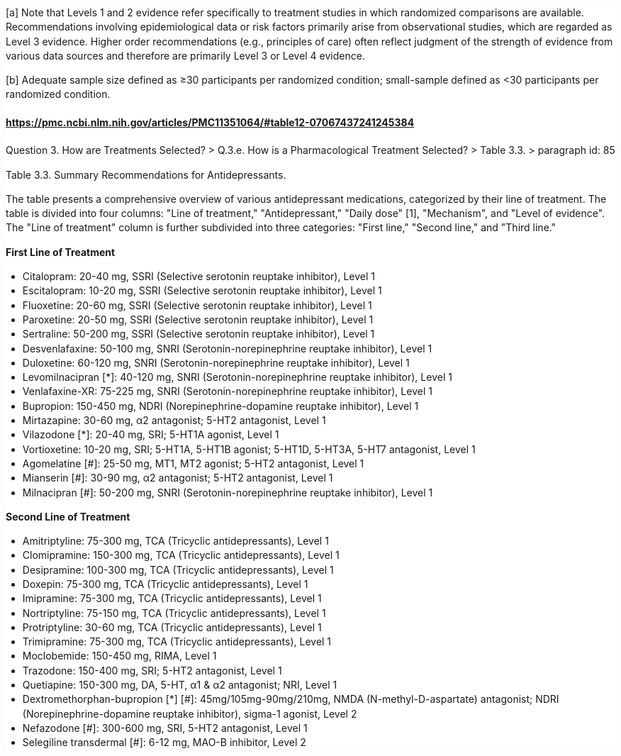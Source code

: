 [a] Note that Levels 1 and 2 evidence refer specifically to treatment studies in which randomized comparisons are available. Recommendations involving epidemiological data or risk factors primarily arise from observational studies, which are regarded as Level 3 evidence. Higher order recommendations (e.g., principles of care) often reflect judgment of the strength of evidence from various data sources and therefore are primarily Level 3 or Level 4 evidence.

[b] Adequate sample size defined as ≥30 participants per randomized condition; small-sample defined as <30 participants per randomized condition.


#### https://pmc.ncbi.nlm.nih.gov/articles/PMC11351064/#table12-07067437241245384

Question 3. How are Treatments Selected? > Q.3.e. How is a Pharmacological Treatment Selected? > Table 3.3. > paragraph id: 85

Table 3.3. Summary Recommendations for Antidepressants.

The table presents a comprehensive overview of various antidepressant medications, categorized by their line of treatment. The table is divided into four columns: "Line of treatment," "Antidepressant," "Daily dose" [1], "Mechanism", and "Level of evidence". The "Line of treatment" column is further subdivided into three categories: "First line," "Second line," and "Third line."

**First Line of Treatment**

*   Citalopram: 20-40 mg, SSRI (Selective serotonin reuptake inhibitor), Level 1
*   Escitalopram: 10-20 mg, SSRI (Selective serotonin reuptake inhibitor), Level 1
*   Fluoxetine: 20-60 mg, SSRI (Selective serotonin reuptake inhibitor), Level 1
*   Paroxetine: 20-50 mg, SSRI (Selective serotonin reuptake inhibitor), Level 1
*   Sertraline: 50-200 mg, SSRI (Selective serotonin reuptake inhibitor), Level 1
*   Desvenlafaxine: 50-100 mg, SNRI (Serotonin-norepinephrine reuptake inhibitor), Level 1
*   Duloxetine: 60-120 mg, SNRI (Serotonin-norepinephrine reuptake inhibitor), Level 1
*   Levomilnacipran [*]: 40-120 mg, SNRI (Serotonin-norepinephrine reuptake inhibitor), Level 1
*   Venlafaxine-XR: 75-225 mg, SNRI (Serotonin-norepinephrine reuptake inhibitor), Level 1
*   Bupropion: 150-450 mg, NDRI (Norepinephrine-dopamine reuptake inhibitor), Level 1
*   Mirtazapine: 30-60 mg, α2 antagonist; 5-HT2 antagonist, Level 1
*   Vilazodone [*]: 20-40 mg, SRI; 5-HT1A agonist, Level 1
*   Vortioxetine: 10-20 mg, SRI; 5-HT1A, 5-HT1B agonist; 5-HT1D, 5-HT3A, 5-HT7 antagonist, Level 1
*   Agomelatine [#]: 25-50 mg, MT1, MT2 agonist; 5-HT2 antagonist, Level 1
*   Mianserin [#]: 30-90 mg, α2 antagonist; 5-HT2 antagonist, Level 1
*   Milnacipran [#]: 50-200 mg, SNRI (Serotonin-norepinephrine reuptake inhibitor), Level 1

**Second Line of Treatment**

*   Amitriptyline: 75-300 mg, TCA (Tricyclic antidepressants), Level 1
*   Clomipramine: 150-300 mg, TCA (Tricyclic antidepressants), Level 1
*   Desipramine: 100-300 mg, TCA (Tricyclic antidepressants), Level 1
*   Doxepin: 75-300 mg, TCA (Tricyclic antidepressants), Level 1
*   Imipramine: 75-300 mg, TCA (Tricyclic antidepressants), Level 1
*   Nortriptyline: 75-150 mg, TCA (Tricyclic antidepressants), Level 1
*   Protriptyline: 30-60 mg, TCA (Tricyclic antidepressants), Level 1
*   Trimipramine: 75-300 mg, TCA (Tricyclic antidepressants), Level 1
*   Moclobemide: 150-450 mg, RIMA, Level 1
*   Trazodone: 150-400 mg, SRI; 5-HT2 antagonist, Level 1
*   Quetiapine: 150-300 mg, DA, 5-HT, α1 & α2 antagonist; NRI, Level 1
*   Dextromethorphan-bupropion [*] [#]: 45mg/105mg-90mg/210mg, NMDA (N-methyl-D-aspartate) antagonist; NDRI (Norepinephrine-dopamine reuptake inhibitor), sigma-1 agonist, Level 2
*   Nefazodone [#]: 300-600 mg, SRI, 5-HT2 antagonist, Level 1
*   Selegiline transdermal [#]: 6-12 mg, MAO-B inhibitor, Level 2
